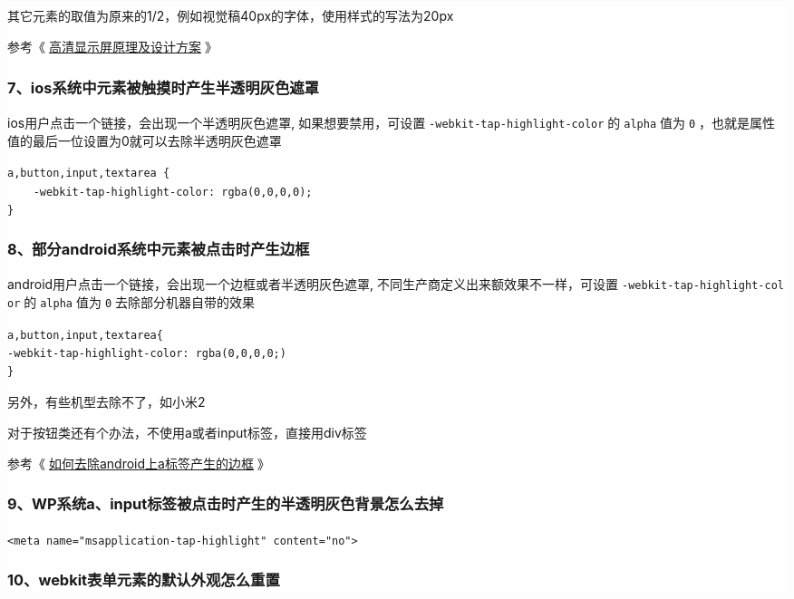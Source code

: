 <p>其它元素的取值为原来的1/2，例如视觉稿40px的字体，使用样式的写法为20px</p>
<p>参考《 <a href="http://www.cnblogs.com/PeunZhang/p/3441110.html" rel="nofollow noreferrer" target="_blank">高清显示屏原理及设计方案</a> 》</p>
<h3 id="articleHeader14">7、ios系统中元素被触摸时产生半透明灰色遮罩</h3>
<p>ios用户点击一个链接，会出现一个半透明灰色遮罩, 如果想要禁用，可设置 <code>-webkit-tap-highlight-color</code> 的 <code>alpha</code> 值为 <code>0</code> ，也就是属性值的最后一位设置为0就可以去除半透明灰色遮罩</p>
<div class="widget-codetool" style="display:none;">
      <div class="widget-codetool--inner">
      <span class="selectCode code-tool" data-toggle="tooltip" data-placement="top" title="" data-original-title="全选"></span>
      <span type="button" class="copyCode code-tool" data-toggle="tooltip" data-placement="top" data-clipboard-text="a,button,input,textarea {
    -webkit-tap-highlight-color: rgba(0,0,0,0);
}" title="" data-original-title="复制"></span>
      <span type="button" class="saveToNote code-tool" data-toggle="tooltip" data-placement="top" title="" data-original-title="放进笔记"></span>
      </div>
      </div><pre class="css hljs"><code class="css"><span class="hljs-selector-tag">a</span>,<span class="hljs-selector-tag">button</span>,<span class="hljs-selector-tag">input</span>,<span class="hljs-selector-tag">textarea</span> {
    <span class="hljs-attribute">-webkit-tap-highlight-color</span>: <span class="hljs-built_in">rgba</span>(0,0,0,0);
}</code></pre>
<h3 id="articleHeader15">8、部分android系统中元素被点击时产生边框</h3>
<p>android用户点击一个链接，会出现一个边框或者半透明灰色遮罩, 不同生产商定义出来额效果不一样，可设置 <code>-webkit-tap-highlight-color</code> 的 <code>alpha</code> 值为 <code>0</code> 去除部分机器自带的效果</p>
<div class="widget-codetool" style="display:none;">
      <div class="widget-codetool--inner">
      <span class="selectCode code-tool" data-toggle="tooltip" data-placement="top" title="" data-original-title="全选"></span>
      <span type="button" class="copyCode code-tool" data-toggle="tooltip" data-placement="top" data-clipboard-text="a,button,input,textarea{
-webkit-tap-highlight-color: rgba(0,0,0,0;)
}" title="" data-original-title="复制"></span>
      <span type="button" class="saveToNote code-tool" data-toggle="tooltip" data-placement="top" title="" data-original-title="放进笔记"></span>
      </div>
      </div><pre class="css hljs"><code class="css"><span class="hljs-selector-tag">a</span>,<span class="hljs-selector-tag">button</span>,<span class="hljs-selector-tag">input</span>,<span class="hljs-selector-tag">textarea</span>{
<span class="hljs-attribute">-webkit-tap-highlight-color</span>: <span class="hljs-built_in">rgba</span>(0,0,0,0;)
}</code></pre>
<p>另外，有些机型去除不了，如小米2</p>
<p>对于按钮类还有个办法，不使用a或者input标签，直接用div标签</p>
<p>参考《 <a href="http://www.cnblogs.com/PeunZhang/archive/2013/02/28/2907708.html" rel="nofollow noreferrer" target="_blank">如何去除android上a标签产生的边框</a> 》</p>
<h3 id="articleHeader16">9、WP系统a、input标签被点击时产生的半透明灰色背景怎么去掉</h3>
<div class="widget-codetool" style="display:none;">
      <div class="widget-codetool--inner">
      <span class="selectCode code-tool" data-toggle="tooltip" data-placement="top" title="" data-original-title="全选"></span>
      <span type="button" class="copyCode code-tool" data-toggle="tooltip" data-placement="top" data-clipboard-text="<meta name=&quot;msapplication-tap-highlight&quot; content=&quot;no&quot;>" title="" data-original-title="复制"></span>
      <span type="button" class="saveToNote code-tool" data-toggle="tooltip" data-placement="top" title="" data-original-title="放进笔记"></span>
      </div>
      </div><pre class="xml hljs"><code class="html" style="word-break: break-word; white-space: initial;"><span class="hljs-tag">&lt;<span class="hljs-name">meta</span> <span class="hljs-attr">name</span>=<span class="hljs-string">"msapplication-tap-highlight"</span> <span class="hljs-attr">content</span>=<span class="hljs-string">"no"</span>&gt;</span></code></pre>
<h3 id="articleHeader17">10、webkit表单元素的默认外观怎么重置</h3>
<div class="widget-codetool" style="display:none;">